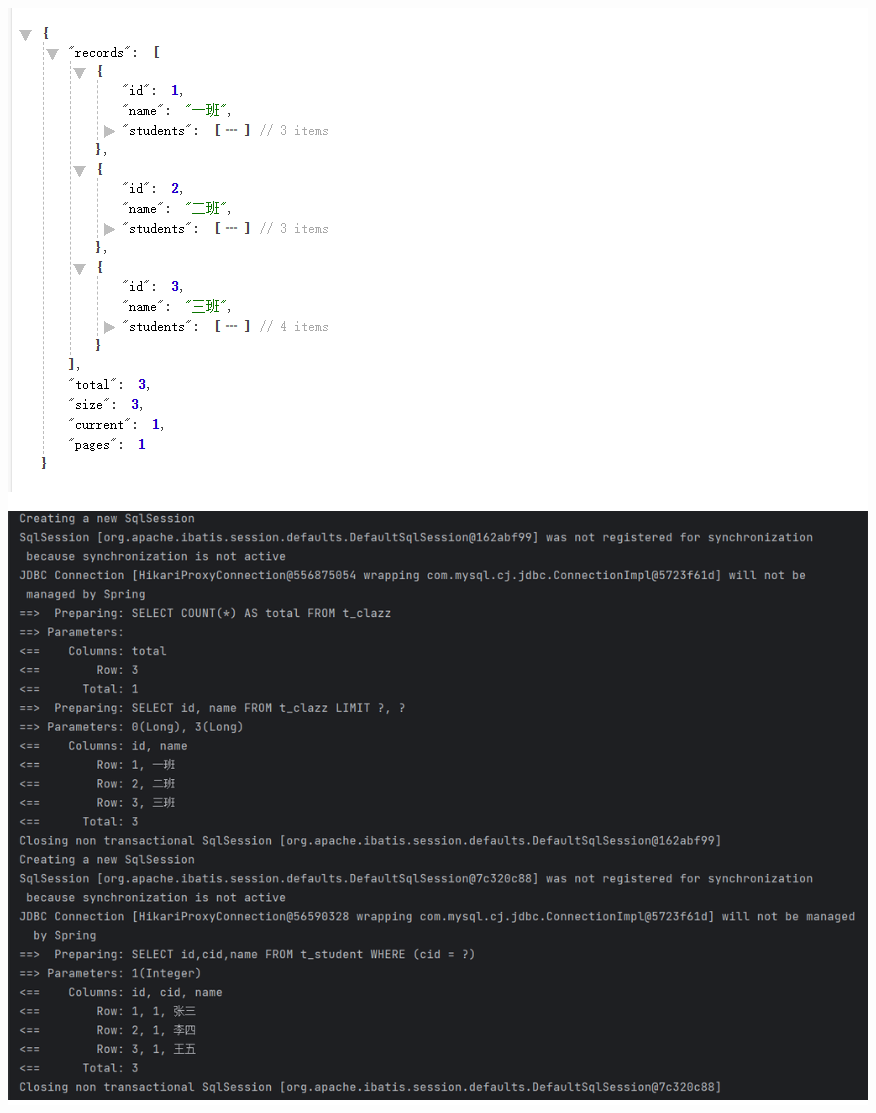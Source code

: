 ![查询结果](./images/PixPin_2025-02-05_13-21-07.png)

![控制台打印](./images/PixPin_2025-02-05_13-22-41.png)
